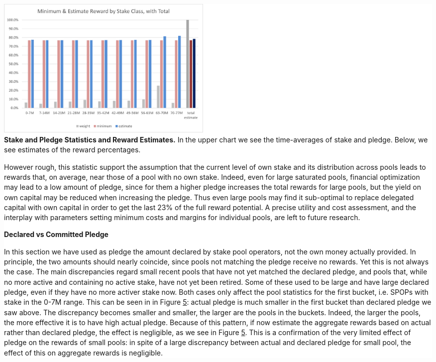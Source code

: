 <td style="text-align: center;"><img src="./figures/estimate_by_class.png" width="400" alt="image" /></td>
</tr>
</tbody>
</table>
<figcaption><strong>Stake and Pledge Statistics and Reward Estimates.</strong> In the upper chart we see the time-averages of stake and pledge. Below, we see estimates of the reward percentages.</figcaption>
</figure>

However rough, this statistic support the assumption that the current level of own stake and its distribution across pools leads to rewards that, on average, near those of a pool with no own stake. Indeed, even for large saturated pools, financial optimization may lead to a low amount of pledge, since for them a higher pledge increases the total rewards for large pools, but the yield on own capital may be reduced when increasing the pledge. Thus even large pools may find it sub-optimal to replace delegated capital with own capital in order to get the last 23% of the full reward potential. A precise utility and cost assessment, and the interplay with parameters setting minimum costs and margins for individual pools, are left to future research.

**Declared vs Committed Pledge**

In this section we have used as pledge the amount declared by stake pool operators, not the own money actually provided. In principle, the two amounts should nearly coincide, since pools not matching the pledge receive no rewards. Yet this is not always the case. The main discrepancies regard small recent pools that have not yet matched the declared pledge, and pools that, while no more active and containing no active stake, have not yet been retired. Some of these used to be large and have large declared pledge, even if they have no more activer stake now. Both cases only affect the pool statistics for the first bucket, i.e. SPOPs with stake in the 0-7M range. This can be seen in in Figure <a href="#fig_average by class_comm" data-reference-type="ref" data-reference="fig_average by class_comm">5</a>: actual pledge is much smaller in the first bucket than declared pledge we saw above. The discrepancy becomes smaller and smaller, the larger are the pools in the buckets. Indeed, the larger the pools, the more effective it is to have high actual pledge. Because of this pattern, if now estimate the aggregate rewards based on actual rather than declared pledge, the effect is negligible, as we see in Figure <a href="#fig_estimate_by_class_comm" data-reference-type="ref" data-reference="fig_estimate_by_class_comm">5</a>. This is a confirmation of the very limited effect of pledge on the rewards of small pools: in spite of a large discrepancy between actual and declared pledge for small pool, the effect of this on aggregate rewards is negligible.
